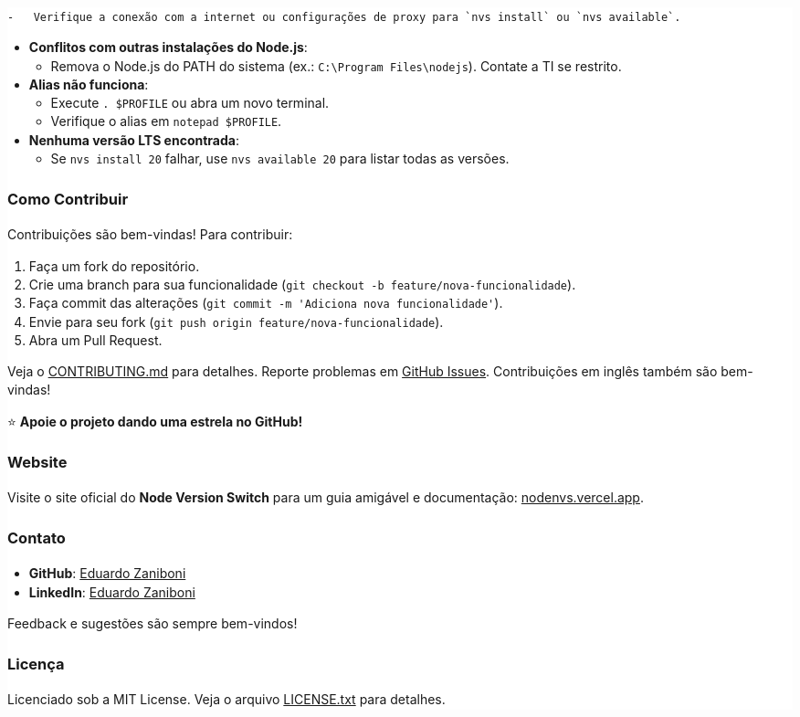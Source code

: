     -   Verifique a conexão com a internet ou configurações de proxy para `nvs install` ou `nvs available`.
-   **Conflitos com outras instalações do Node.js**:
    -   Remova o Node.js do PATH do sistema (ex.: `C:\Program Files\nodejs`). Contate a TI se restrito.
-   **Alias não funciona**:
    -   Execute `. $PROFILE` ou abra um novo terminal.
    -   Verifique o alias em `notepad $PROFILE`.
-   **Nenhuma versão LTS encontrada**:
    -   Se `nvs install 20` falhar, use `nvs available 20` para listar todas as versões.

### Como Contribuir

Contribuições são bem-vindas! Para contribuir:

1. Faça um fork do repositório.
2. Crie uma branch para sua funcionalidade (`git checkout -b feature/nova-funcionalidade`).
3. Faça commit das alterações (`git commit -m 'Adiciona nova funcionalidade'`).
4. Envie para seu fork (`git push origin feature/nova-funcionalidade`).
5. Abra um Pull Request.

Veja o [CONTRIBUTING.md](CONTRIBUTING.md) para detalhes. Reporte problemas em [GitHub Issues](https://github.com/eduardozaniboni/nodeversionswitch/issues). Contribuições em inglês também são bem-vindas!

⭐ **Apoie o projeto dando uma estrela no GitHub!**

### Website

Visite o site oficial do **Node Version Switch** para um guia amigável e documentação: [nodenvs.vercel.app](https://nodenvs.vercel.app).

### Contato

-   **GitHub**: [Eduardo Zaniboni](https://github.com/eduardozaniboni)
-   **LinkedIn**: [Eduardo Zaniboni](https://linkedin.com/in/eduardozaniboni)

Feedback e sugestões são sempre bem-vindos!

### Licença

Licenciado sob a MIT License. Veja o arquivo [LICENSE.txt](LICENSE.txt) para detalhes.

